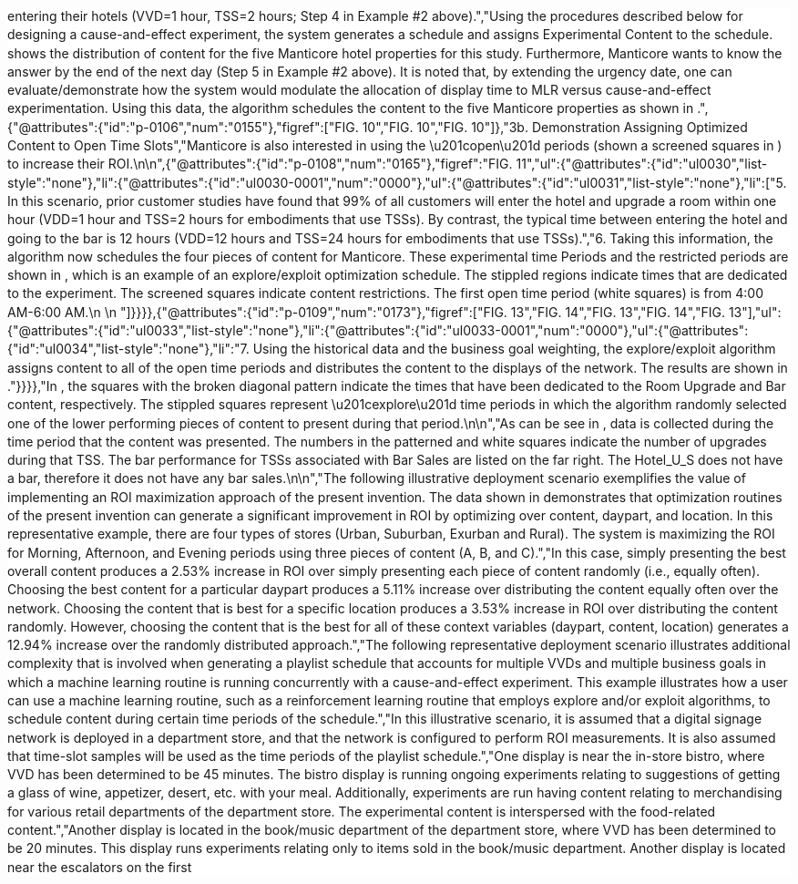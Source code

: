 entering their hotels (VVD=1 hour, TSS=2 hours; Step 4 in Example #2 above).","Using the procedures described below for designing a cause-and-effect experiment, the system generates a schedule and assigns Experimental Content to the schedule.  shows the distribution of content for the five Manticore hotel properties for this study. Furthermore, Manticore wants to know the answer by the end of the next day (Step 5 in Example #2 above). It is noted that, by extending the urgency date, one can evaluate\/demonstrate how the system would modulate the allocation of display time to MLR versus cause-and-effect experimentation. Using this data, the algorithm schedules the content to the five Manticore properties as shown in .",{"@attributes":{"id":"p-0106","num":"0155"},"figref":["FIG. 10","FIG. 10","FIG. 10"]},"3b. Demonstration Assigning Optimized Content to Open Time Slots","Manticore is also interested in using the \u201copen\u201d periods (shown a screened squares in ) to increase their ROI.\n\n",{"@attributes":{"id":"p-0108","num":"0165"},"figref":"FIG. 11","ul":{"@attributes":{"id":"ul0030","list-style":"none"},"li":{"@attributes":{"id":"ul0030-0001","num":"0000"},"ul":{"@attributes":{"id":"ul0031","list-style":"none"},"li":["5. In this scenario, prior customer studies have found that 99% of all customers will enter the hotel and upgrade a room within one hour (VDD=1 hour and TSS=2 hours for embodiments that use TSSs). By contrast, the typical time between entering the hotel and going to the bar is 12 hours (VDD=12 hours and TSS=24 hours for embodiments that use TSSs).","6. Taking this information, the algorithm now schedules the four pieces of content for Manticore. These experimental time Periods and the restricted periods are shown in , which is an example of an explore\/exploit optimization schedule. The stippled regions indicate times that are dedicated to the experiment. The screened squares indicate content restrictions. The first open time period (white squares) is from 4:00 AM-6:00 AM.\n        \n        "]}}}},{"@attributes":{"id":"p-0109","num":"0173"},"figref":["FIG. 13","FIG. 14","FIG. 13","FIG. 14","FIG. 13"],"ul":{"@attributes":{"id":"ul0033","list-style":"none"},"li":{"@attributes":{"id":"ul0033-0001","num":"0000"},"ul":{"@attributes":{"id":"ul0034","list-style":"none"},"li":"7. Using the historical data and the business goal weighting, the explore\/exploit algorithm assigns content to all of the open time periods and distributes the content to the displays of the network. The results are shown in ."}}}},"In , the squares with the broken diagonal pattern indicate the times that have been dedicated to the Room Upgrade and Bar content, respectively. The stippled squares represent \u201cexplore\u201d time periods in which the algorithm randomly selected one of the lower performing pieces of content to present during that period.\n\n","As can be see in , data is collected during the time period that the content was presented. The numbers in the patterned and white squares indicate the number of upgrades during that TSS. The bar performance for TSSs associated with Bar Sales are listed on the far right. The Hotel_U_S does not have a bar, therefore it does not have any bar sales.\n\n","The following illustrative deployment scenario exemplifies the value of implementing an ROI maximization approach of the present invention. The data shown in  demonstrates that optimization routines of the present invention can generate a significant improvement in ROI by optimizing over content, daypart, and location. In this representative example, there are four types of stores (Urban, Suburban, Exurban and Rural). The system is maximizing the ROI for Morning, Afternoon, and Evening periods using three pieces of content (A, B, and C).","In this case, simply presenting the best overall content produces a 2.53% increase in ROI over simply presenting each piece of content randomly (i.e., equally often). Choosing the best content for a particular daypart produces a 5.11% increase over distributing the content equally often over the network. Choosing the content that is best for a specific location produces a 3.53% increase in ROI over distributing the content randomly. However, choosing the content that is the best for all of these context variables (daypart, content, location) generates a 12.94% increase over the randomly distributed approach.","The following representative deployment scenario illustrates additional complexity that is involved when generating a playlist schedule that accounts for multiple VVDs and multiple business goals in which a machine learning routine is running concurrently with a cause-and-effect experiment. This example illustrates how a user can use a machine learning routine, such as a reinforcement learning routine that employs explore and\/or exploit algorithms, to schedule content during certain time periods of the schedule.","In this illustrative scenario, it is assumed that a digital signage network is deployed in a department store, and that the network is configured to perform ROI measurements. It is also assumed that time-slot samples will be used as the time periods of the playlist schedule.","One display is near the in-store bistro, where VVD has been determined to be 45 minutes. The bistro display is running ongoing experiments relating to suggestions of getting a glass of wine, appetizer, desert, etc. with your meal. Additionally, experiments are run having content relating to merchandising for various retail departments of the department store. The experimental content is interspersed with the food-related content.","Another display is located in the book\/music department of the department store, where VVD has been determined to be 20 minutes. This display runs experiments relating only to items sold in the book\/music department. Another display is located near the escalators on the first